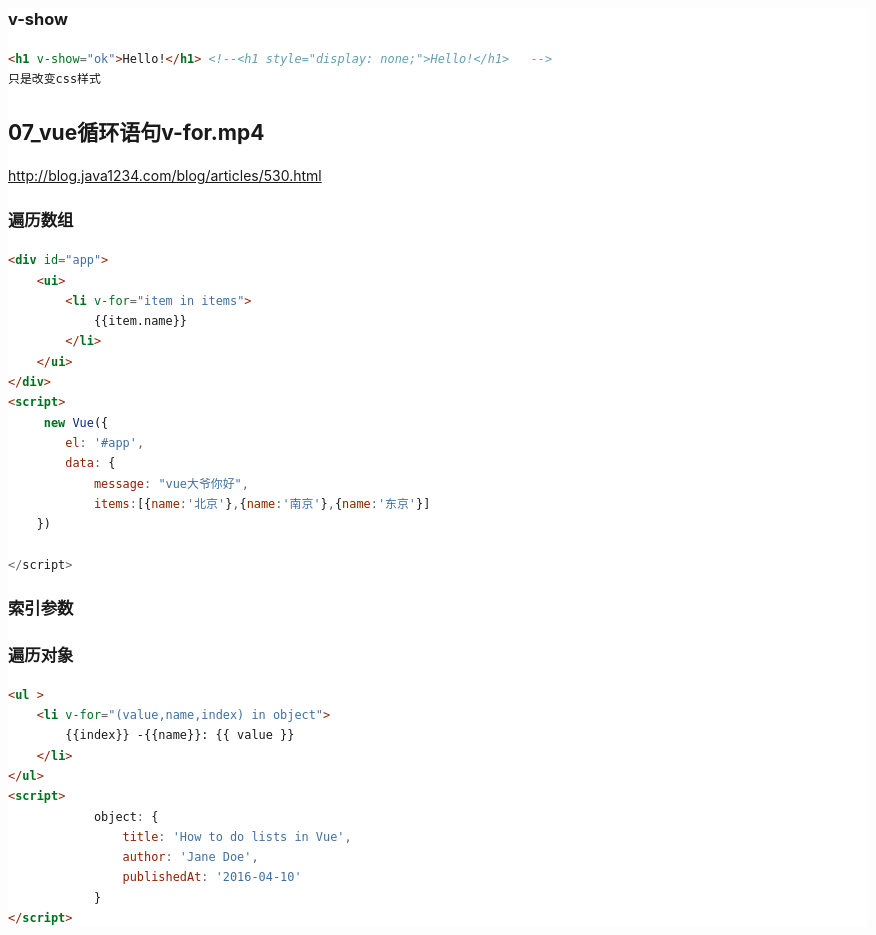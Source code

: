 ### v-show

```html
<h1 v-show="ok">Hello!</h1>	<!--<h1 style="display: none;">Hello!</h1>   -->
只是改变css样式	
```



## 07_vue循环语句v-for.mp4

http://blog.java1234.com/blog/articles/530.html

### 遍历数组

```html
<div id="app">
    <ui>
        <li v-for="item in items">
            {{item.name}}
        </li>
    </ui>
</div>
<script>
     new Vue({
        el: '#app',
        data: {
            message: "vue大爷你好",
            items:[{name:'北京'},{name:'南京'},{name:'东京'}]
    })
        
</script>
```

### 索引参数

### 遍历对象

```html
<ul >
    <li v-for="(value,name,index) in object">
        {{index}} -{{name}}: {{ value }}
    </li>
</ul>
<script>
            object: {
                title: 'How to do lists in Vue',
                author: 'Jane Doe',
                publishedAt: '2016-04-10'
            }
</script>
```
